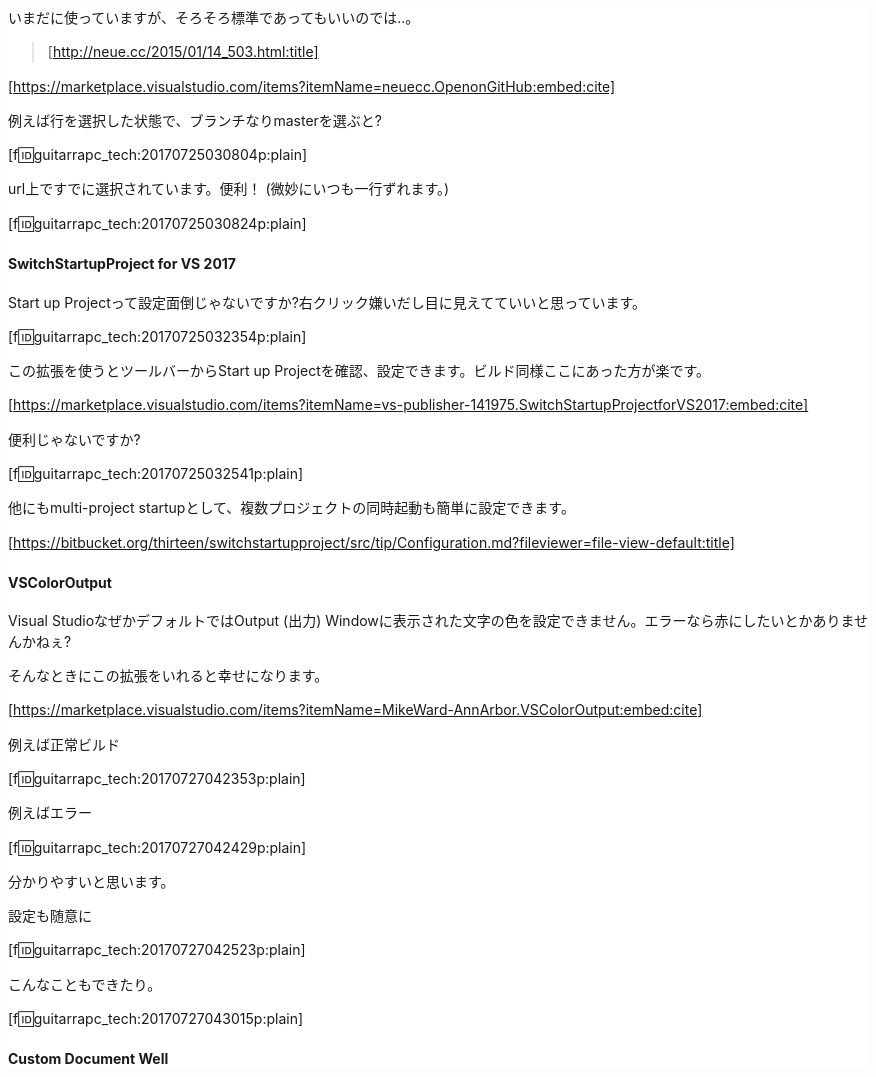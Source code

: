 いまだに使っていますが、そろそろ標準であってもいいのでは..。

> [http://neue.cc/2015/01/14_503.html:title]

[https://marketplace.visualstudio.com/items?itemName=neuecc.OpenonGitHub:embed:cite]

例えば行を選択した状態で、ブランチなりmasterを選ぶと?

[f:id:guitarrapc_tech:20170725030804p:plain]

url上ですでに選択されています。便利！ (微妙にいつも一行ずれます。)

[f:id:guitarrapc_tech:20170725030824p:plain]

#### SwitchStartupProject for VS 2017

Start up Projectって設定面倒じゃないですか?右クリック嫌いだし目に見えてていいと思っています。

[f:id:guitarrapc_tech:20170725032354p:plain]

この拡張を使うとツールバーからStart up Projectを確認、設定できます。ビルド同様ここにあった方が楽です。

[https://marketplace.visualstudio.com/items?itemName=vs-publisher-141975.SwitchStartupProjectforVS2017:embed:cite]

便利じゃないですか?

[f:id:guitarrapc_tech:20170725032541p:plain]

他にもmulti-project startupとして、複数プロジェクトの同時起動も簡単に設定できます。

>
 [https://bitbucket.org/thirteen/switchstartupproject/src/tip/Configuration.md?fileviewer=file-view-default:title]

#### VSColorOutput

Visual StudioなぜかデフォルトではOutput (出力) Windowに表示された文字の色を設定できません。エラーなら赤にしたいとかありませんかねぇ?

そんなときにこの拡張をいれると幸せになります。

[https://marketplace.visualstudio.com/items?itemName=MikeWard-AnnArbor.VSColorOutput:embed:cite]

例えば正常ビルド

[f:id:guitarrapc_tech:20170727042353p:plain]

例えばエラー

[f:id:guitarrapc_tech:20170727042429p:plain]

分かりやすいと思います。

設定も随意に

[f:id:guitarrapc_tech:20170727042523p:plain]

こんなこともできたり。

[f:id:guitarrapc_tech:20170727043015p:plain]

#### Custom Document Well
